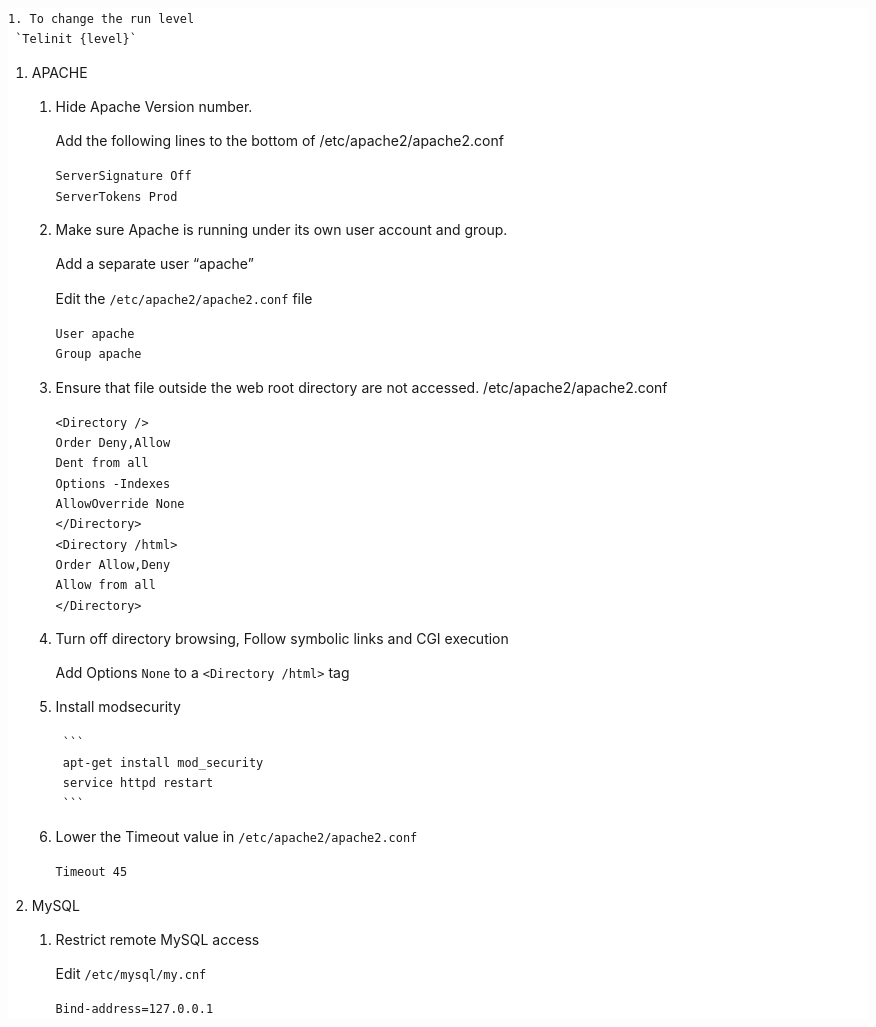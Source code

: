 	1. To change the run level
	 `Telinit {level}`
1.  APACHE
	1. Hide Apache Version number.
    
		Add the following lines to the bottom of /etc/apache2/apache2.conf
	
		```
	 	ServerSignature Off
	 	ServerTokens Prod
	 	```
 
 	1. Make sure Apache is running under its own user account and group.
     
		Add a separate user “apache”

		Edit the `/etc/apache2/apache2.conf` file

		```
		User apache
		Group apache
  		```
  
	1. Ensure that file outside the web root directory are not accessed. /etc/apache2/apache2.conf

		```
		<Directory />
		Order Deny,Allow
		Dent from all
		Options -Indexes
		AllowOverride None
		</Directory>
		<Directory /html>
		Order Allow,Deny
		Allow from all
		</Directory>
  		```
	1. Turn off directory browsing, Follow symbolic links and CGI execution
    
		Add Options `None` to a `<Directory /html>` tag

	1. Install modsecurity
    
    		```
    		apt-get install mod_security
    		service httpd restart
    		```
  		
	1. Lower the Timeout value in `/etc/apache2/apache2.conf`
    
		`Timeout 45`

1.  MySQL
	1. Restrict remote MySQL access
    
		Edit `/etc/mysql/my.cnf`

		`Bind-address=127.0.0.1`
